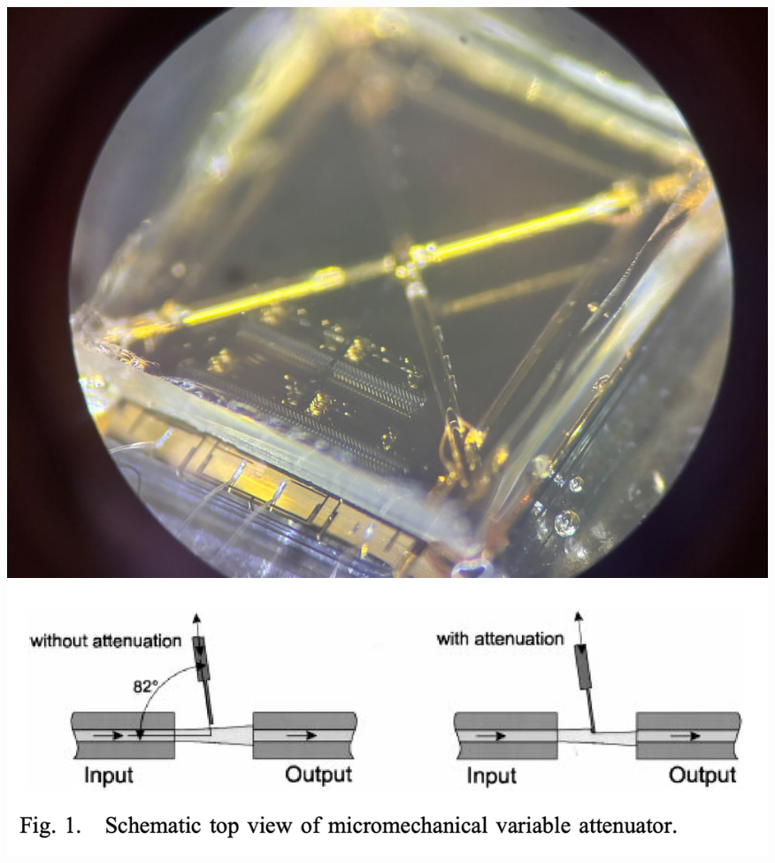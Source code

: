 ![20240920_020713_3.jpg](/assets/images/2025/20240920_20251005/20240920_020713_3.jpg)
![20240920_020713_4.jpg](/assets/images/2025/20240920_20251005/20240920_020713_4.jpg)